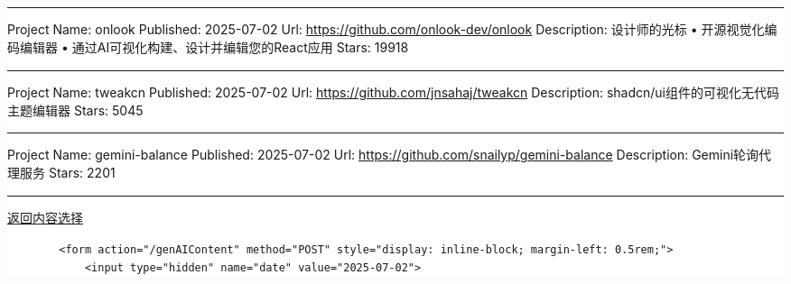 ------

Project Name: onlook
Published: 2025-07-02
Url: https://github.com/onlook-dev/onlook
Description: 设计师的光标 • 开源视觉化编码编辑器 • 通过AI可视化构建、设计并编辑您的React应用
Stars: 19918

------

Project Name: tweakcn
Published: 2025-07-02
Url: https://github.com/jnsahaj/tweakcn
Description: shadcn/ui组件的可视化无代码主题编辑器
Stars: 5045

------

Project Name: gemini-balance
Published: 2025-07-02
Url: https://github.com/snailyp/gemini-balance
Description: Gemini轮询代理服务
Stars: 2201

------

</pre>
            </div>
        </div>
                </div>
            <div class="navigation-links">
                <a href="/getContentHtml?date=2025-07-02" class="button-link">返回内容选择</a>
                
            <form action="/genAIContent" method="POST" style="display: inline-block; margin-left: 0.5rem;">
                <input type="hidden" name="date" value="2025-07-02">